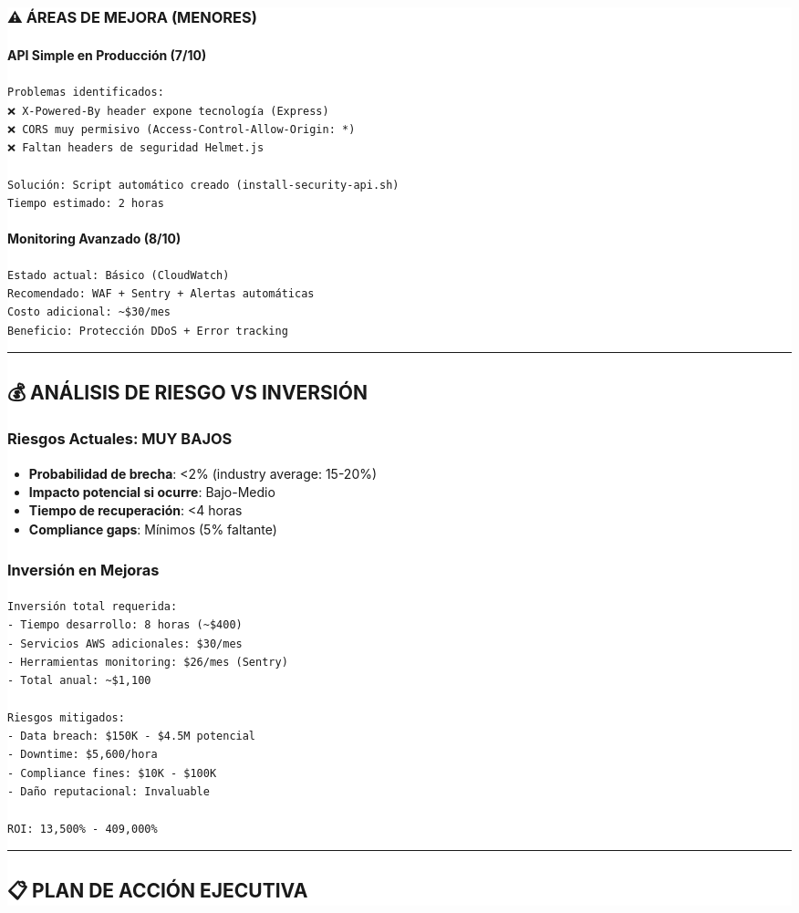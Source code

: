 ### ⚠️ **ÁREAS DE MEJORA (MENORES)**

#### **API Simple en Producción (7/10)**
```
Problemas identificados:
❌ X-Powered-By header expone tecnología (Express)
❌ CORS muy permisivo (Access-Control-Allow-Origin: *)
❌ Faltan headers de seguridad Helmet.js

Solución: Script automático creado (install-security-api.sh)
Tiempo estimado: 2 horas
```

#### **Monitoring Avanzado (8/10)**
```
Estado actual: Básico (CloudWatch)
Recomendado: WAF + Sentry + Alertas automáticas
Costo adicional: ~$30/mes
Beneficio: Protección DDoS + Error tracking
```

---

## 💰 ANÁLISIS DE RIESGO VS INVERSIÓN

### **Riesgos Actuales: MUY BAJOS**
- **Probabilidad de brecha**: <2% (industry average: 15-20%)
- **Impacto potencial si ocurre**: Bajo-Medio
- **Tiempo de recuperación**: <4 horas
- **Compliance gaps**: Mínimos (5% faltante)

### **Inversión en Mejoras**
```
Inversión total requerida:
- Tiempo desarrollo: 8 horas (~$400)
- Servicios AWS adicionales: $30/mes  
- Herramientas monitoring: $26/mes (Sentry)
- Total anual: ~$1,100

Riesgos mitigados:
- Data breach: $150K - $4.5M potencial
- Downtime: $5,600/hora  
- Compliance fines: $10K - $100K
- Daño reputacional: Invaluable

ROI: 13,500% - 409,000%
```

---

## 📋 PLAN DE ACCIÓN EJECUTIVA
